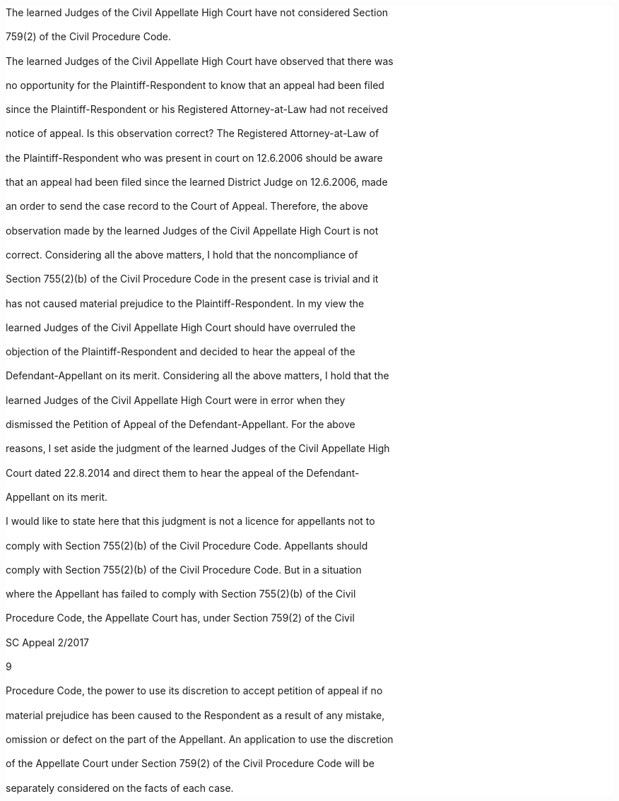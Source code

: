 The learned Judges of the Civil Appellate High Court have not considered Section

759(2) of the Civil Procedure Code.

The learned Judges of the Civil Appellate High Court have observed that there was

no opportunity for the Plaintiff-Respondent to know that an appeal had been filed

since the Plaintiff-Respondent or his Registered Attorney-at-Law had not received

notice of appeal. Is this observation correct? The Registered Attorney-at-Law of

the Plaintiff-Respondent who was present in court on 12.6.2006 should be aware

that an appeal had been filed since the learned District Judge on 12.6.2006, made

an order to send the case record to the Court of Appeal. Therefore, the above

observation made by the learned Judges of the Civil Appellate High Court is not

correct. Considering all the above matters, I hold that the noncompliance of

Section 755(2)(b) of the Civil Procedure Code in the present case is trivial and it

has not caused material prejudice to the Plaintiff-Respondent. In my view the

learned Judges of the Civil Appellate High Court should have overruled the

objection of the Plaintiff-Respondent and decided to hear the appeal of the

Defendant-Appellant on its merit. Considering all the above matters, I hold that the

learned Judges of the Civil Appellate High Court were in error when they

dismissed the Petition of Appeal of the Defendant-Appellant. For the above

reasons, I set aside the judgment of the learned Judges of the Civil Appellate High

Court dated 22.8.2014 and direct them to hear the appeal of the Defendant-

Appellant on its merit.

I would like to state here that this judgment is not a licence for appellants not to

comply with Section 755(2)(b) of the Civil Procedure Code. Appellants should

comply with Section 755(2)(b) of the Civil Procedure Code. But in a situation

where the Appellant has failed to comply with Section 755(2)(b) of the Civil

Procedure Code, the Appellate Court has, under Section 759(2) of the Civil

SC Appeal 2/2017

9

Procedure Code, the power to use its discretion to accept petition of appeal if no

material prejudice has been caused to the Respondent as a result of any mistake,

omission or defect on the part of the Appellant. An application to use the discretion

of the Appellate Court under Section 759(2) of the Civil Procedure Code will be

separately considered on the facts of each case.
